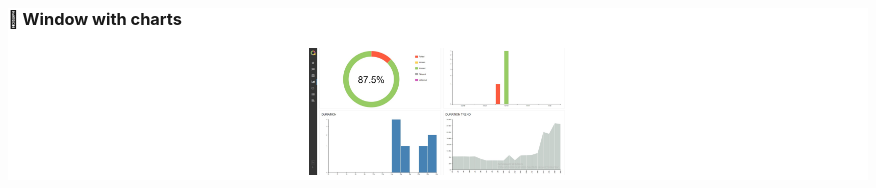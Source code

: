 ### :pushpin: Window with charts

<p align="center">
<img width="30%"  title="Allure Overview Dashboard" src="images/screenshots/chartsAR.jpg">
</p>


